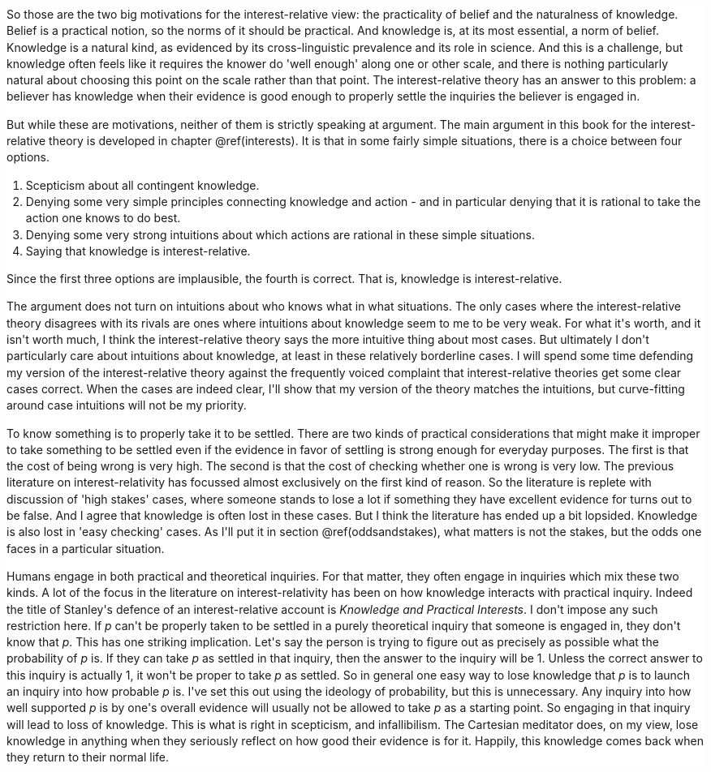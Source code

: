So those are the two big motivations for the interest-relative view: the practicality of belief and the naturalness of knowledge. Belief is a practical notion, so the norms of it should be practical. And knowledge is, at its most essential, a norm of belief. Knowledge is a natural kind, as evidenced by its cross-linguistic prevalence and its role in science. And this is a challenge, but knowledge often feels like it requires the knower do 'well enough' along one or other scale, and there is nothing particularly natural about choosing this point on the scale rather than that point. The interest-relative theory has an answer to this problem: a believer has knowledge when their evidence is good enough to properly settle the inquiries the believer is engaged in.

But while these are motivations, neither of them is strictly speaking at argument. The main argument in this book for the interest-relative theory is developed in chapter \@ref(interests). It is that in some fairly simple situations, there is a choice between four options.

1. Scepticism about all contingent knowledge.
2. Denying some very simple principles connecting knowledge and action - and in particular denying that it is rational to take the action one knows to do best.
3. Denying some very strong intuitions about which actions are rational in these simple situations.
4. Saying that knowledge is interest-relative.

Since the first three options are implausible, the fourth is correct. That is, knowledge is interest-relative.

The argument does not turn on intuitions about who knows what in what situations. The only cases where the interest-relative theory disagrees with its rivals are ones where intuitions about knowledge seem to me to be very weak. For what it's worth, and it isn't worth much, I think the interest-relative theory says the more intuitive thing about most cases. But ultimately I don't particularly care about intuitions about knowledge, at least in these relatively borderline cases. I will spend some time defending my version of the interest-relative theory against the frequently voiced complaint that interest-relative theories get some clear cases correct. When the cases are indeed clear, I'll show that my version of the theory matches the intuitions, but curve-fitting around case intuitions will not be my priority.

To know something is to properly take it to be settled. There are two kinds of practical considerations that might make it improper to take something to be settled even if the evidence in favor of settling is strong enough for everyday purposes. The first is that the cost of being wrong is very high. The second is that the cost of checking whether one is wrong is very low. The previous literature on interest-relativity has focussed almost exclusively on the first kind of reason. So the literature is replete with discussion of 'high stakes' cases, where someone stands to lose a lot if something they have excellent evidence for turns out to be false. And I agree that knowledge is often lost in these cases. But I think the literature has ended up a bit lopsided. Knowledge is also lost in 'easy checking' cases. As I'll put it in section \@ref(oddsandstakes), what matters is not the stakes, but the odds one faces in a particular situation.

Humans engage in both practical and theoretical inquiries. For that matter, they often engage in inquiries which mix these two kinds. A lot of the focus in the literature on interest-relativity has been on how knowledge interacts with practical inquiry. Indeed the title of Stanley's defence of an interest-relative account is _Knowledge and Practical Interests_. I don't impose any such restriction here. If _p_ can't be properly taken to be settled in a purely theoretical inquiry that someone is engaged in, they don't know that _p_. This has one striking implication. Let's say the person is trying to figure out as precisely as possible what the probability of _p_ is. If they can take _p_ as settled in that inquiry, then the answer to the inquiry will be 1. Unless the correct answer to this inquiry is actually 1, it won't be proper to take _p_ as settled. So in general one easy way to lose knowledge that _p_ is to launch an inquiry into how probable _p_ is. I've set this out using the ideology of probability, but this is unnecessary. Any inquiry into how well supported _p_ is by one's overall evidence will usually not be allowed to take _p_ as a starting point. So engaging in that inquiry will lead to loss of knowledge. This is what is right in scepticism, and infallibilism. The Cartesian meditator does, on my view, lose knowledge in anything when they seriously reflect on how good their evidence is for it. Happily, this knowledge comes back when they return to their normal life.
